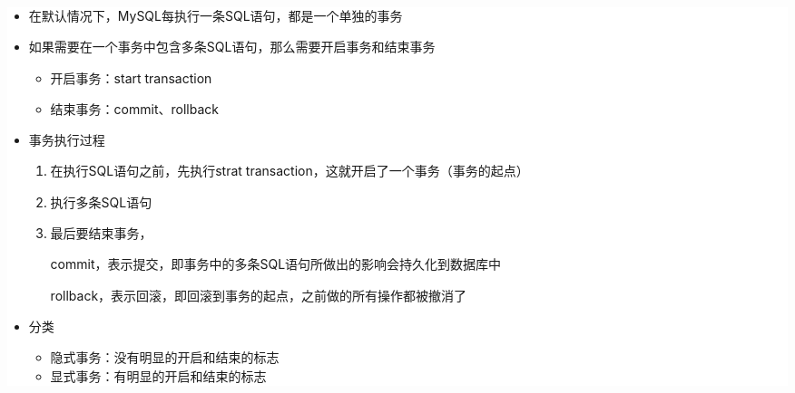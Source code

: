 - 在默认情况下，MySQL每执行一条SQL语句，都是一个单独的事务

- 如果需要在一个事务中包含多条SQL语句，那么需要开启事务和结束事务

  - 开启事务：start transaction

  - 结束事务：commit、rollback

- 事务执行过程

  1. 在执行SQL语句之前，先执行strat transaction，这就开启了一个事务（事务的起点）

  2. 执行多条SQL语句

  3. 最后要结束事务，

     commit，表示提交，即事务中的多条SQL语句所做出的影响会持久化到数据库中

     rollback，表示回滚，即回滚到事务的起点，之前做的所有操作都被撤消了

- 分类

  - 隐式事务：没有明显的开启和结束的标志
  - 显式事务：有明显的开启和结束的标志

